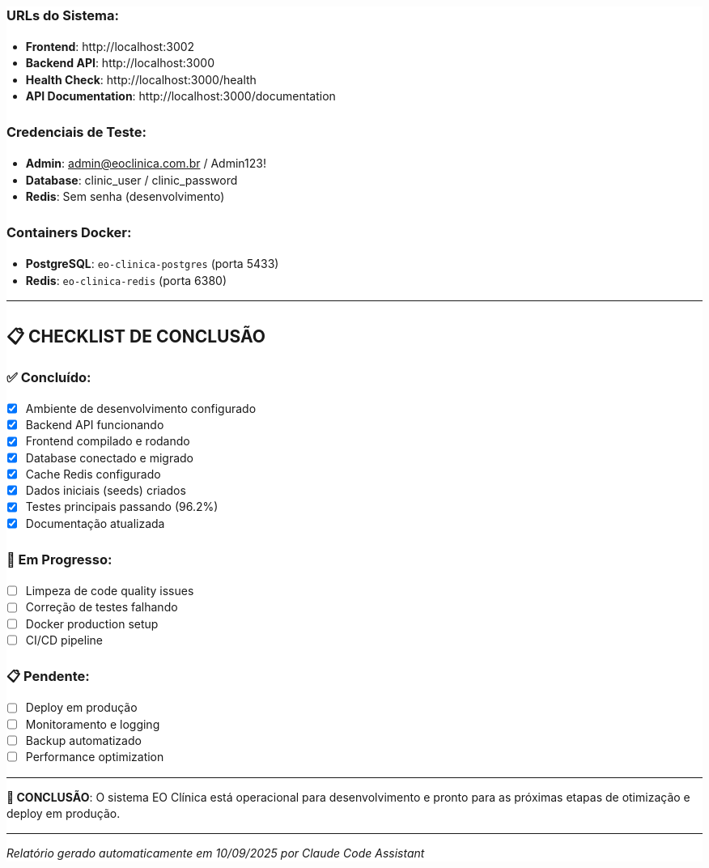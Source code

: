 ### **URLs do Sistema:**
- **Frontend**: http://localhost:3002
- **Backend API**: http://localhost:3000
- **Health Check**: http://localhost:3000/health
- **API Documentation**: http://localhost:3000/documentation

### **Credenciais de Teste:**
- **Admin**: admin@eoclinica.com.br / Admin123!
- **Database**: clinic_user / clinic_password
- **Redis**: Sem senha (desenvolvimento)

### **Containers Docker:**
- **PostgreSQL**: `eo-clinica-postgres` (porta 5433)
- **Redis**: `eo-clinica-redis` (porta 6380)

---

## 📋 **CHECKLIST DE CONCLUSÃO**

### **✅ Concluído:**
- [x] Ambiente de desenvolvimento configurado
- [x] Backend API funcionando
- [x] Frontend compilado e rodando
- [x] Database conectado e migrado
- [x] Cache Redis configurado
- [x] Dados iniciais (seeds) criados
- [x] Testes principais passando (96.2%)
- [x] Documentação atualizada

### **🔄 Em Progresso:**
- [ ] Limpeza de code quality issues
- [ ] Correção de testes falhando
- [ ] Docker production setup
- [ ] CI/CD pipeline

### **📋 Pendente:**
- [ ] Deploy em produção
- [ ] Monitoramento e logging
- [ ] Backup automatizado
- [ ] Performance optimization

---

**🎯 CONCLUSÃO**: O sistema EO Clínica está operacional para desenvolvimento e pronto para as próximas etapas de otimização e deploy em produção.

---

*Relatório gerado automaticamente em 10/09/2025 por Claude Code Assistant*